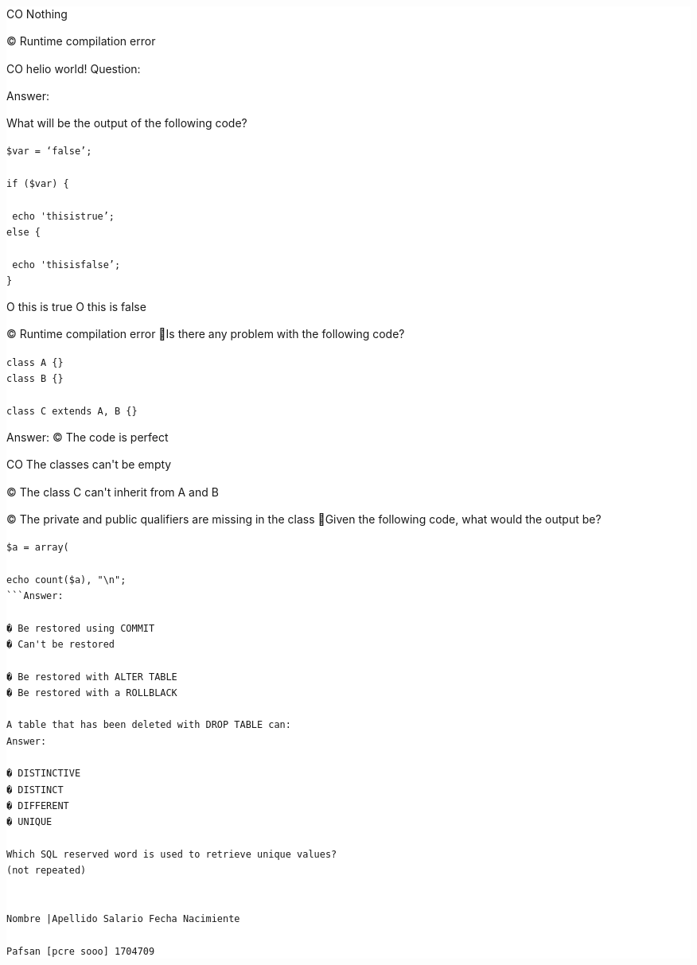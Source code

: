 CO Nothing

© Runtime compilation error

CO helio world!
Question:

Answer:


What will be the output of the following code?
```
$var = ‘false’;

if ($var) {

 echo 'thisistrue’;
else {

 echo 'thisisfalse’;
}
```
O this is true
O this is false

© Runtime compilation error
Is there any problem with the following code?
```
class A {}
class B {}

class C extends A, B {}
```
Answer:
© The code is perfect

CO The classes can't be empty

© The class C can't inherit from A and B

© The private and public qualifiers are missing in the class
Given the following code, what would the output be?
```
$a = array(

echo count($a), "\n";
```Answer:

� Be restored using COMMIT
� Can't be restored

� Be restored with ALTER TABLE
� Be restored with a ROLLBLACK

A table that has been deleted with DROP TABLE can:
Answer:

� DISTINCTIVE
� DISTINCT
� DIFFERENT
� UNIQUE

Which SQL reserved word is used to retrieve unique values?
(not repeated)
 

Nombre |Apellido Salario Fecha Nacimiente

Pafsan [pcre sooo] 1704709
```